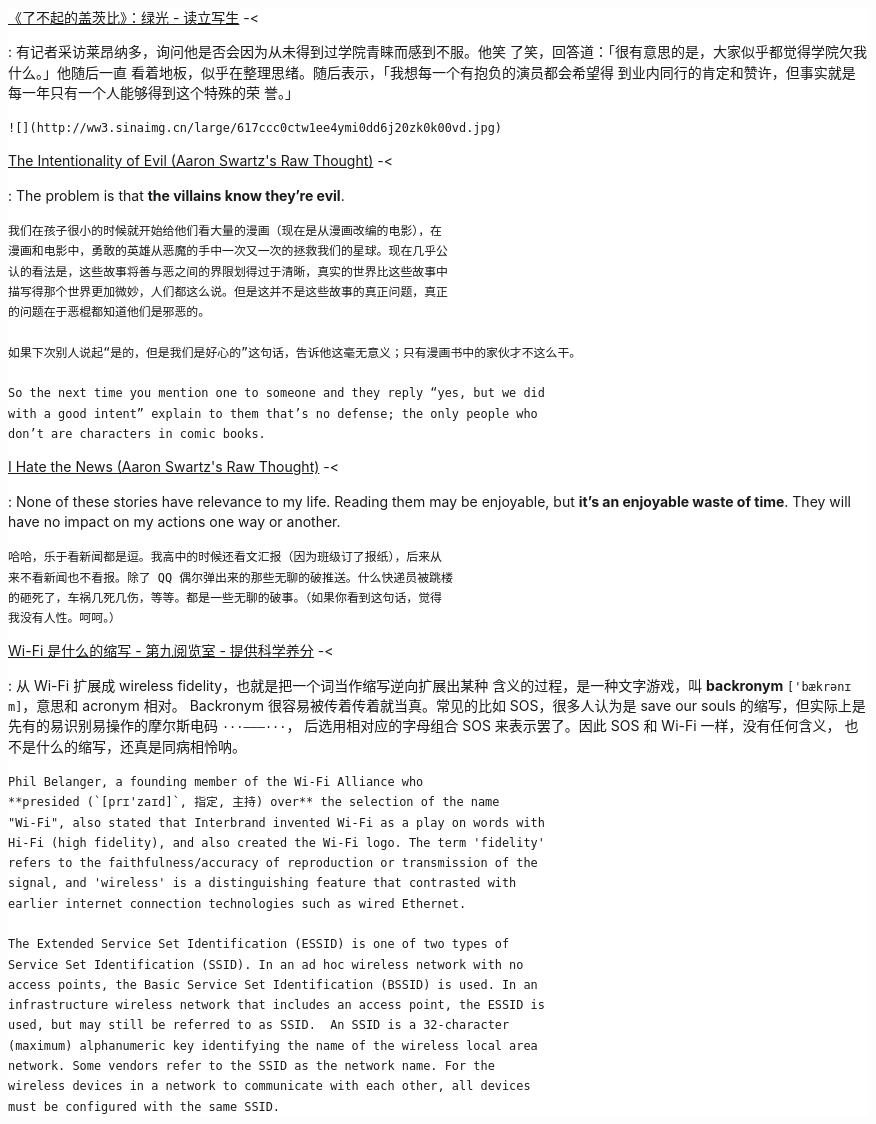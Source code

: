 [《了不起的盖茨比》：绿光 - 读立写生](http://cnfeat.com/blog/2014/03/05/green-light/) -<

:   有记者采访莱昂纳多，询问他是否会因为从未得到过学院青睐而感到不服。他笑
    了笑，回答道：「很有意思的是，大家似乎都觉得学院欠我什么。」他随后一直
    看着地板，似乎在整理思绪。随后表示，「我想每一个有抱负的演员都会希望得
    到业内同行的肯定和赞许，但事实就是每一年只有一个人能够得到这个特殊的荣
    誉。」

    ![](http://ww3.sinaimg.cn/large/617ccc0ctw1ee4ymi0dd6j20zk0k00vd.jpg)

[The Intentionality of Evil (Aaron Swartz's Raw Thought)](file:///E:/blogs/Aarow-Swartz/www.aaronsw.com/weblog/intentionalevil-4.html) -<

:   The problem is that **the villains know they’re evil**.

    我们在孩子很小的时候就开始给他们看大量的漫画（现在是从漫画改编的电影），在
    漫画和电影中，勇敢的英雄从恶魔的手中一次又一次的拯救我们的星球。现在几乎公
    认的看法是，这些故事将善与恶之间的界限划得过于清晰，真实的世界比这些故事中
    描写得那个世界更加微妙，人们都这么说。但是这并不是这些故事的真正问题，真正
    的问题在于恶棍都知道他们是邪恶的。

    如果下次别人说起“是的，但是我们是好心的”这句话，告诉他这毫无意义；只有漫画书中的家伙才不这么干。

    So the next time you mention one to someone and they reply “yes, but we did
    with a good intent” explain to them that’s no defense; the only people who
    don’t are characters in comic books.

[I Hate the News (Aaron Swartz's Raw Thought)](http://aaronsw.com/weblog/hatethenews.html) -<

:   None of these stories have relevance to my life. Reading them may be
    enjoyable, but **it’s an enjoyable waste of time**. They will have no
    impact on my actions one way or another.

    哈哈，乐于看新闻都是逗。我高中的时候还看文汇报（因为班级订了报纸），后来从
    来不看新闻也不看报。除了 QQ 偶尔弹出来的那些无聊的破推送。什么快递员被跳楼
    的砸死了，车祸几死几伤，等等。都是一些无聊的破事。（如果你看到这句话，觉得
    我没有人性。呵呵。）

[Wi-Fi 是什么的缩写 - 第九阅览室 - 提供科学养分](http://9yls.net/19760.html) -<

:   从 Wi-Fi 扩展成 wireless fidelity，也就是把一个词当作缩写逆向扩展出某种
    含义的过程，是一种文字游戏，叫 **backronym** `['bækrənɪm]`，意思和 acronym 相对。
    Backronym 很容易被传着传着就当真。常见的比如 SOS，很多人认为是
    save our souls 的缩写，但实际上是先有的易识别易操作的摩尔斯电码 `···–––···`，
    后选用相对应的字母组合 SOS 来表示罢了。因此 SOS 和 Wi-Fi 一样，没有任何含义，
    也不是什么的缩写，还真是同病相怜呐。

    Phil Belanger, a founding member of the Wi-Fi Alliance who
    **presided (`[prɪ'zaɪd]`, 指定, 主持) over** the selection of the name
    "Wi-Fi", also stated that Interbrand invented Wi-Fi as a play on words with
    Hi-Fi (high fidelity), and also created the Wi-Fi logo. The term 'fidelity'
    refers to the faithfulness/accuracy of reproduction or transmission of the
    signal, and 'wireless' is a distinguishing feature that contrasted with
    earlier internet connection technologies such as wired Ethernet.

    The Extended Service Set Identification (ESSID) is one of two types of
    Service Set Identification (SSID). In an ad hoc wireless network with no
    access points, the Basic Service Set Identification (BSSID) is used. In an
    infrastructure wireless network that includes an access point, the ESSID is
    used, but may still be referred to as SSID.  An SSID is a 32-character
    (maximum) alphanumeric key identifying the name of the wireless local area
    network. Some vendors refer to the SSID as the network name. For the
    wireless devices in a network to communicate with each other, all devices
    must be configured with the same SSID.
